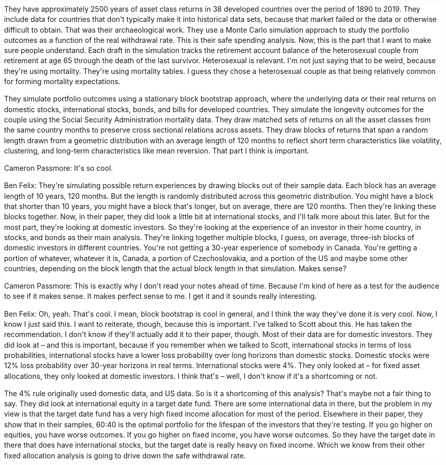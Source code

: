 They have approximately 2500 years of asset class returns in 38 developed countries over the period of 1890 to 2019. They include data for countries that don't typically make it into historical data sets, because that market failed or the data or otherwise difficult to obtain. That was their archaeological work. They use a Monte Carlo simulation approach to study the portfolio outcomes as a function of the real withdrawal rate. This is their safe spending analysis. Now, this is the part that I want to make sure people understand. Each draft in the simulation tracks the retirement account balance of the heterosexual couple from retirement at age 65 through the death of the last survivor. Heterosexual is relevant. I'm not just saying that to be weird, because they're using mortality. They're using mortality tables. I guess they chose a heterosexual couple as that being relatively common for forming mortality expectations.

They simulate portfolio outcomes using a stationary block bootstrap approach, where the underlying data or their real returns on domestic stocks, international stocks, bonds, and bills for developed countries. They simulate the longevity outcomes for the couple using the Social Security Administration mortality data. They draw matched sets of returns on all the asset classes from the same country months to preserve cross sectional relations across assets. They draw blocks of returns that span a random length drawn from a geometric distribution with an average length of 120 months to reflect short term characteristics like volatility, clustering, and long-term characteristics like mean reversion. That part I think is important.

Cameron Passmore: It's so cool.

Ben Felix: They're simulating possible return experiences by drawing blocks out of their sample data. Each block has an average length of 10 years, 120 months. But the length is randomly distributed across this geometric distribution. You might have a block that shorter than 10 years, you might have a block that's longer, but on average, there are 120 months. Then they're linking these blocks together. Now, in their paper, they did look a little bit at international stocks, and I'll talk more about this later. But for the most part, they're looking at domestic investors. So they're looking at the experience of an investor in their home country, in stocks, and bonds as their main analysis. They're linking together multiple blocks, I guess, on average, three-ish blocks of domestic investors in different countries. You're not getting a 30-year experience of somebody in Canada. You're getting a portion of whatever, whatever it is, Canada, a portion of Czechoslovakia, and a portion of the US and maybe some other countries, depending on the block length that the actual block length in that simulation. Makes sense?

Cameron Passmore: This is exactly why I don't read your notes ahead of time. Because I'm kind of here as a test for the audience to see if it makes sense. It makes perfect sense to me. I get it and it sounds really interesting.

Ben Felix: Oh, yeah. That's cool. I mean, block bootstrap is cool in general, and I think the way they've done it is very cool. Now, I know I just said this. I want to reiterate, though, because this is important. I've talked to Scott about this. He has taken the recommendation. I don't know if they'll actually add it to their paper, though. Most of their data are for domestic investors. They did look at – and this is important, because if you remember when we talked to Scott, international stocks in terms of loss probabilities, international stocks have a lower loss probability over long horizons than domestic stocks. Domestic stocks were 12% loss probability over 30-year horizons in real terms. International stocks were 4%. They only looked at – for fixed asset allocations, they only looked at domestic investors. I think that's – well, I don't know if it's a shortcoming or not.

The 4% rule originally used domestic data, and US data. So is it a shortcoming of this analysis? That's maybe not a fair thing to say. They did look at international equity in a target date fund. There are some international data in there, but the problem in my view is that the target date fund has a very high fixed income allocation for most of the period. Elsewhere in their paper, they show that in their samples, 60:40 is the optimal portfolio for the lifespan of the investors that they're testing. If you go higher on equities, you have worse outcomes. If you go higher on fixed income, you have worse outcomes. So they have the target date in there that does have international stocks, but the target date is really heavy on fixed income. Which we know from their other fixed allocation analysis is going to drive down the safe withdrawal rate.
